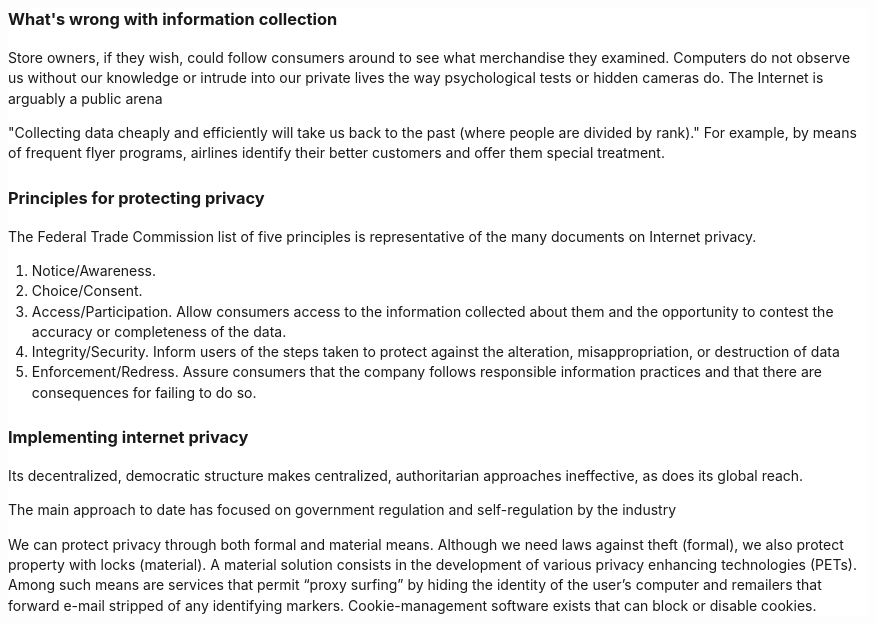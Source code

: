 ### What's wrong with information collection 

Store owners, if they
wish, could follow consumers around to see what merchandise they examined. Computers do not
observe us without our knowledge or intrude into our private lives the way psychological tests or
hidden cameras do. The Internet is arguably a public arena

"Collecting data cheaply and efficiently will take us
back to the past (where people are divided by rank)." For example, by means of frequent flyer programs, airlines identify their
better customers and offer them special treatment.

### Principles for protecting privacy 

The Federal Trade Commission list of five principles is representative of the many documents on
Internet privacy.
1. Notice/Awareness.
2. Choice/Consent.
3. Access/Participation. Allow consumers access to the information collected about them and the opportunity to contest the accuracy or completeness of the data. 
4. Integrity/Security. Inform users of the steps taken to protect against the alteration, misappropriation, or destruction of data
5. Enforcement/Redress. Assure consumers that the company follows responsible information practices and that there are consequences for failing to do so.

### Implementing internet privacy 

Its decentralized, democratic structure makes
centralized, authoritarian approaches ineffective, as does its global reach. 

The main approach to date has
focused on government regulation and self-regulation by the industry

We can protect privacy through both formal and material means. Although we need laws against theft
(formal), we also protect property with locks (material). A material solution consists in the development of various privacy enhancing technologies
(PETs). Among such means are services that permit “proxy surfing” by hiding the identity of the
user’s computer and remailers that forward e-mail stripped of any identifying markers.
Cookie-management software exists that can block or disable cookies.